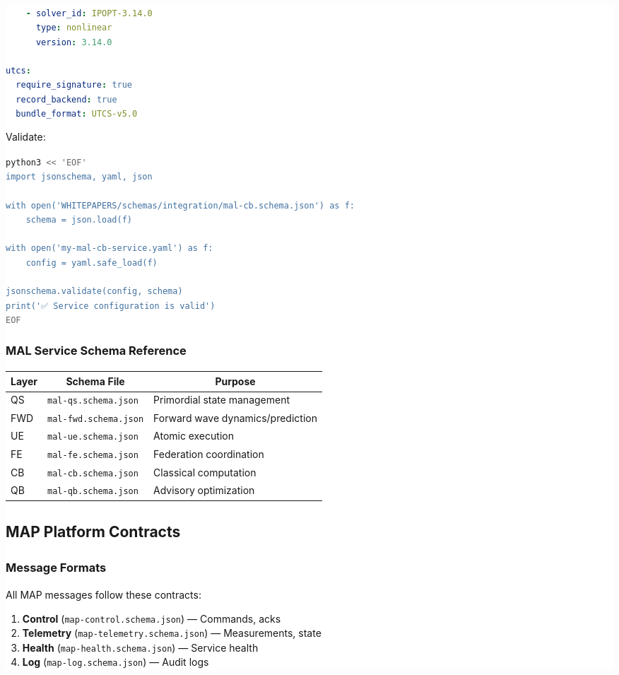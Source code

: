 ```yaml
    - solver_id: IPOPT-3.14.0
      type: nonlinear
      version: 3.14.0

utcs:
  require_signature: true
  record_backend: true
  bundle_format: UTCS-v5.0
```

Validate:

```bash
python3 << 'EOF'
import jsonschema, yaml, json

with open('WHITEPAPERS/schemas/integration/mal-cb.schema.json') as f:
    schema = json.load(f)

with open('my-mal-cb-service.yaml') as f:
    config = yaml.safe_load(f)

jsonschema.validate(config, schema)
print('✅ Service configuration is valid')
EOF
```

### MAL Service Schema Reference

| Layer | Schema File | Purpose |
|-------|-------------|---------|
| QS | `mal-qs.schema.json` | Primordial state management |
| FWD | `mal-fwd.schema.json` | Forward wave dynamics/prediction |
| UE | `mal-ue.schema.json` | Atomic execution |
| FE | `mal-fe.schema.json` | Federation coordination |
| CB | `mal-cb.schema.json` | Classical computation |
| QB | `mal-qb.schema.json` | Advisory optimization |

## MAP Platform Contracts

### Message Formats

All MAP messages follow these contracts:

1. **Control** (`map-control.schema.json`) — Commands, acks
2. **Telemetry** (`map-telemetry.schema.json`) — Measurements, state
3. **Health** (`map-health.schema.json`) — Service health
4. **Log** (`map-log.schema.json`) — Audit logs
